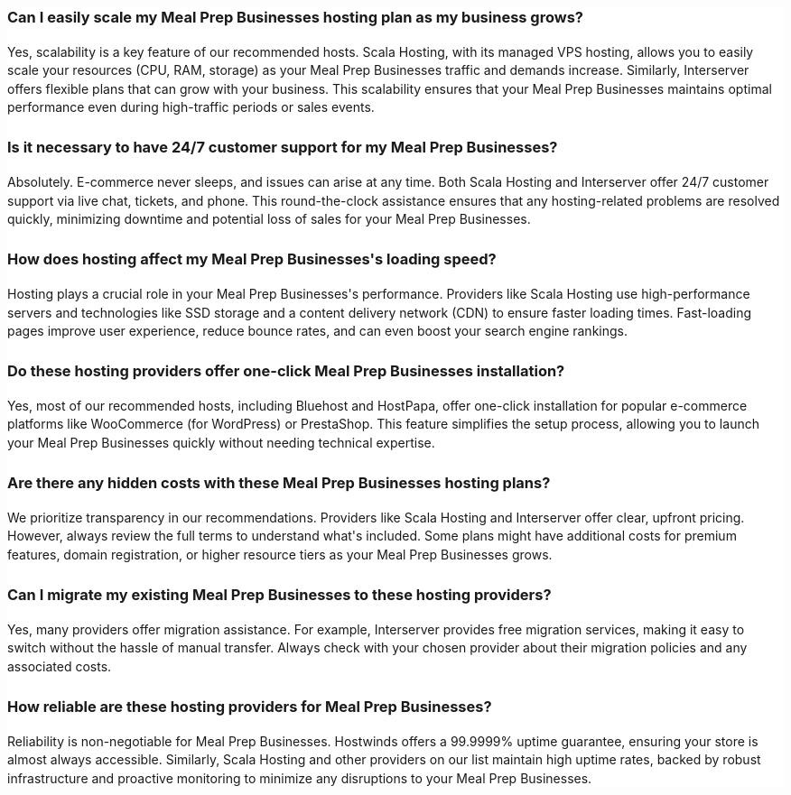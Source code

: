 ### Can I easily scale my Meal Prep Businesses hosting plan as my business grows? 
Yes, scalability is a key feature of our recommended hosts. Scala Hosting, with its managed VPS hosting, allows you to easily scale your resources (CPU, RAM, storage) as your Meal Prep Businesses traffic and demands increase. Similarly, Interserver offers flexible plans that can grow with your business. This scalability ensures that your Meal Prep Businesses maintains optimal performance even during high-traffic periods or sales events.

### Is it necessary to have 24/7 customer support for my Meal Prep Businesses? 
Absolutely. E-commerce never sleeps, and issues can arise at any time. Both Scala Hosting and Interserver offer 24/7 customer support via live chat, tickets, and phone. This round-the-clock assistance ensures that any hosting-related problems are resolved quickly, minimizing downtime and potential loss of sales for your Meal Prep Businesses.

### How does hosting affect my Meal Prep Businesses's loading speed? 
Hosting plays a crucial role in your Meal Prep Businesses's performance. Providers like Scala Hosting use high-performance servers and technologies like SSD storage and a content delivery network (CDN) to ensure faster loading times. Fast-loading pages improve user experience, reduce bounce rates, and can even boost your search engine rankings.

### Do these hosting providers offer one-click Meal Prep Businesses installation? 
Yes, most of our recommended hosts, including Bluehost and HostPapa, offer one-click installation for popular e-commerce platforms like WooCommerce (for WordPress) or PrestaShop. This feature simplifies the setup process, allowing you to launch your Meal Prep Businesses quickly without needing technical expertise.

### Are there any hidden costs with these Meal Prep Businesses hosting plans? 
We prioritize transparency in our recommendations. Providers like Scala Hosting and Interserver offer clear, upfront pricing. However, always review the full terms to understand what's included. Some plans might have additional costs for premium features, domain registration, or higher resource tiers as your Meal Prep Businesses grows.

### Can I migrate my existing Meal Prep Businesses to these hosting providers? 
Yes, many providers offer migration assistance. For example, Interserver provides free migration services, making it easy to switch without the hassle of manual transfer. Always check with your chosen provider about their migration policies and any associated costs.

### How reliable are these hosting providers for Meal Prep Businesses? 
Reliability is non-negotiable for Meal Prep Businesses. Hostwinds offers a 99.9999% uptime guarantee, ensuring your store is almost always accessible. Similarly, Scala Hosting and other providers on our list maintain high uptime rates, backed by robust infrastructure and proactive monitoring to minimize any disruptions to your Meal Prep Businesses.
